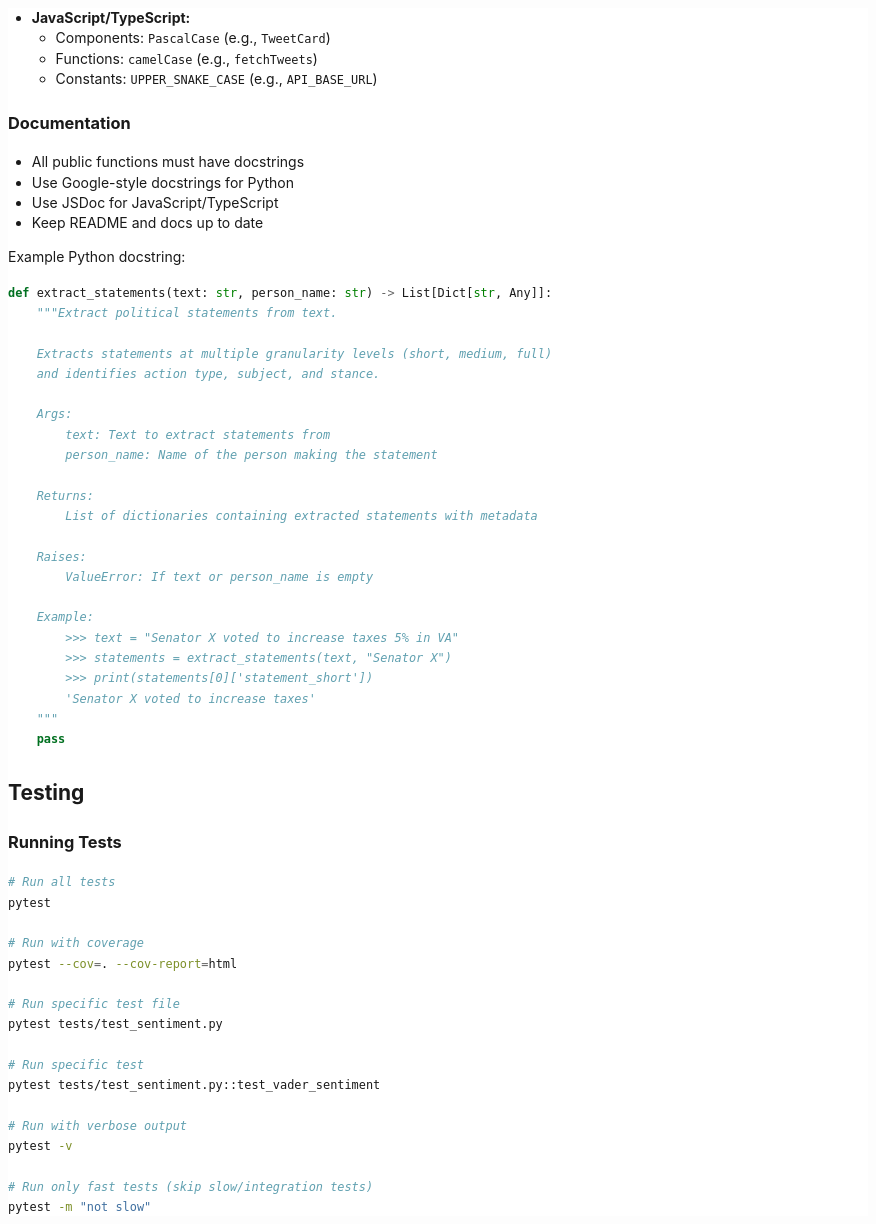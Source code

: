 - **JavaScript/TypeScript:**
  - Components: `PascalCase` (e.g., `TweetCard`)
  - Functions: `camelCase` (e.g., `fetchTweets`)
  - Constants: `UPPER_SNAKE_CASE` (e.g., `API_BASE_URL`)

### Documentation

- All public functions must have docstrings
- Use Google-style docstrings for Python
- Use JSDoc for JavaScript/TypeScript
- Keep README and docs up to date

Example Python docstring:

```python
def extract_statements(text: str, person_name: str) -> List[Dict[str, Any]]:
    """Extract political statements from text.
    
    Extracts statements at multiple granularity levels (short, medium, full)
    and identifies action type, subject, and stance.
    
    Args:
        text: Text to extract statements from
        person_name: Name of the person making the statement
    
    Returns:
        List of dictionaries containing extracted statements with metadata
    
    Raises:
        ValueError: If text or person_name is empty
    
    Example:
        >>> text = "Senator X voted to increase taxes 5% in VA"
        >>> statements = extract_statements(text, "Senator X")
        >>> print(statements[0]['statement_short'])
        'Senator X voted to increase taxes'
    """
    pass
```

## Testing

### Running Tests

```bash
# Run all tests
pytest

# Run with coverage
pytest --cov=. --cov-report=html

# Run specific test file
pytest tests/test_sentiment.py

# Run specific test
pytest tests/test_sentiment.py::test_vader_sentiment

# Run with verbose output
pytest -v

# Run only fast tests (skip slow/integration tests)
pytest -m "not slow"
```
